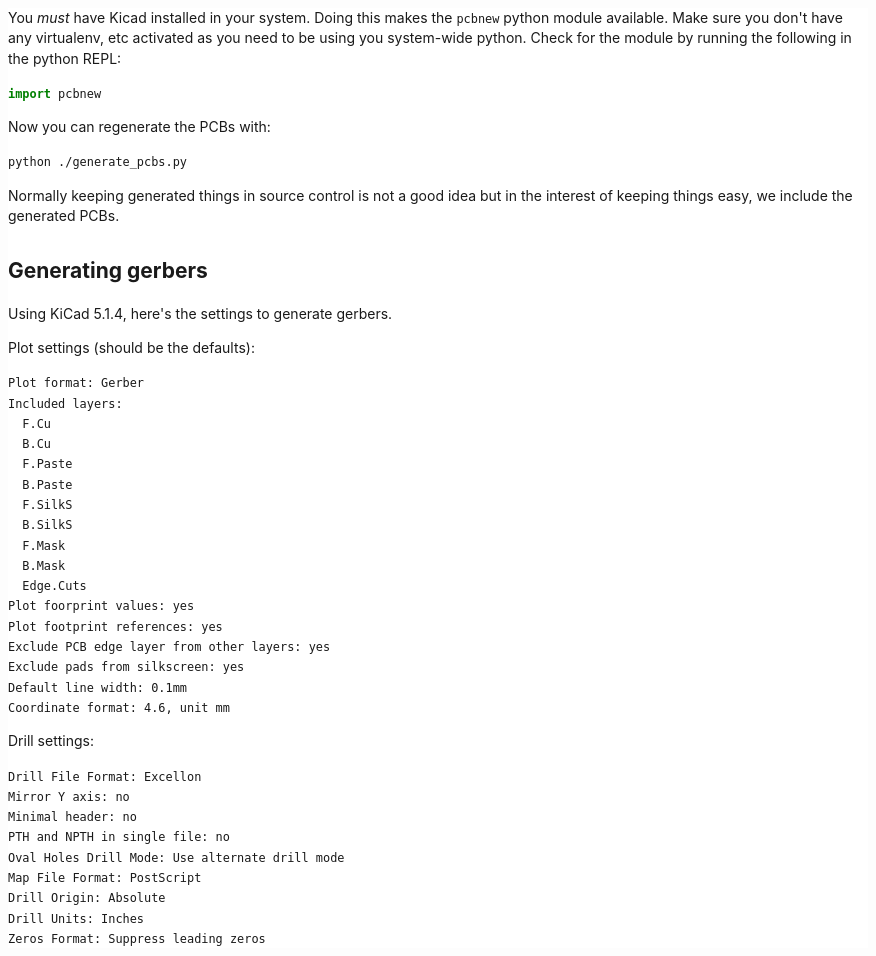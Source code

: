 You *must* have Kicad installed in your system. Doing this makes the `pcbnew`
python module available. Make sure you don't have any virtualenv, etc activated
as you need to be using you system-wide python. Check for the module by running
the following in the python REPL:

```python
import pcbnew
```

Now you can regenerate the PCBs with:

```bash
python ./generate_pcbs.py
```

Normally keeping generated things in source control is not a good idea but in
the interest of keeping things easy, we include the generated PCBs.


## Generating gerbers
Using KiCad 5.1.4, here's the settings to generate gerbers.

Plot settings (should be the defaults):
```
Plot format: Gerber
Included layers:
  F.Cu
  B.Cu
  F.Paste
  B.Paste
  F.SilkS
  B.SilkS
  F.Mask
  B.Mask
  Edge.Cuts
Plot foorprint values: yes
Plot footprint references: yes
Exclude PCB edge layer from other layers: yes
Exclude pads from silkscreen: yes
Default line width: 0.1mm
Coordinate format: 4.6, unit mm
```

Drill settings:
```
Drill File Format: Excellon
Mirror Y axis: no
Minimal header: no
PTH and NPTH in single file: no
Oval Holes Drill Mode: Use alternate drill mode
Map File Format: PostScript
Drill Origin: Absolute
Drill Units: Inches
Zeros Format: Suppress leading zeros
```

